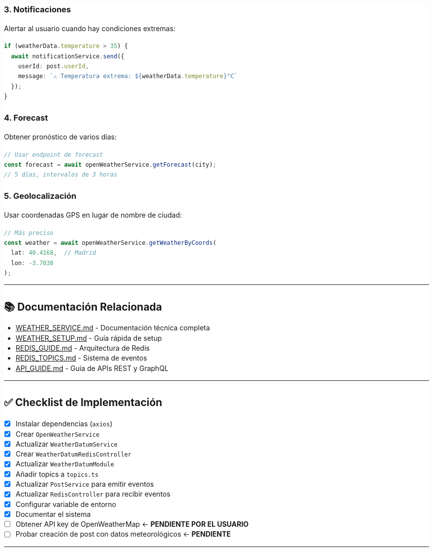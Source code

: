 ### 3. Notificaciones
Alertar al usuario cuando hay condiciones extremas:
```typescript
if (weatherData.temperature > 35) {
  await notificationService.send({
    userId: post.userId,
    message: `⚠️ Temperatura extrema: ${weatherData.temperature}°C`
  });
}
```

### 4. Forecast
Obtener pronóstico de varios días:
```typescript
// Usar endpoint de forecast
const forecast = await openWeatherService.getForecast(city);
// 5 días, intervalos de 3 horas
```

### 5. Geolocalización
Usar coordenadas GPS en lugar de nombre de ciudad:
```typescript
// Más preciso
const weather = await openWeatherService.getWeatherByCoords(
  lat: 40.4168,  // Madrid
  lon: -3.7038
);
```

---

## 📚 Documentación Relacionada

- [WEATHER_SERVICE.md](./WEATHER_SERVICE.md) - Documentación técnica completa
- [WEATHER_SETUP.md](./WEATHER_SETUP.md) - Guía rápida de setup
- [REDIS_GUIDE.md](./REDIS_GUIDE.md) - Arquitectura de Redis
- [REDIS_TOPICS.md](./REDIS_TOPICS.md) - Sistema de eventos
- [API_GUIDE.md](./API_GUIDE.md) - Guía de APIs REST y GraphQL

---

## ✅ Checklist de Implementación

- [x] Instalar dependencias (`axios`)
- [x] Crear `OpenWeatherService`
- [x] Actualizar `WeatherDatumService`
- [x] Crear `WeatherDatumRedisController`
- [x] Actualizar `WeatherDatumModule`
- [x] Añadir topics a `topics.ts`
- [x] Actualizar `PostService` para emitir eventos
- [x] Actualizar `RedisController` para recibir eventos
- [x] Configurar variable de entorno
- [x] Documentar el sistema
- [ ] Obtener API key de OpenWeatherMap ← **PENDIENTE POR EL USUARIO**
- [ ] Probar creación de post con datos meteorológicos ← **PENDIENTE**

---
